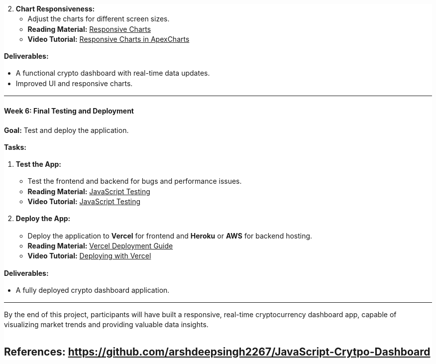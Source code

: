 2. **Chart Responsiveness:**  
   - Adjust the charts for different screen sizes.  
   - **Reading Material:** [Responsive Charts](https://apexcharts.com/docs/responsive/)  
   - **Video Tutorial:** [Responsive Charts in ApexCharts](https://www.youtube.com/watch?v=2v9pt6yw9qE)

**Deliverables:**
- A functional crypto dashboard with real-time data updates.
- Improved UI and responsive charts.

---

#### **Week 6: Final Testing and Deployment**
**Goal:** Test and deploy the application.

**Tasks:**
1. **Test the App:**  
   - Test the frontend and backend for bugs and performance issues.  
   - **Reading Material:** [JavaScript Testing](https://jestjs.io/docs/en/getting-started)  
   - **Video Tutorial:** [JavaScript Testing](https://www.youtube.com/watch?v=Fdf5aY4S9dA)

2. **Deploy the App:**  
   - Deploy the application to **Vercel** for frontend and **Heroku** or **AWS** for backend hosting.  
   - **Reading Material:** [Vercel Deployment Guide](https://vercel.com/docs)  
   - **Video Tutorial:** [Deploying with Vercel](https://www.youtube.com/watch?v=kcPB2DrjW2s)

**Deliverables:**
- A fully deployed crypto dashboard application.

---

By the end of this project, participants will have built a responsive, real-time cryptocurrency dashboard app, capable of visualizing market trends and providing valuable data insights.
## References: https://github.com/arshdeepsingh2267/JavaScript-Crytpo-Dashboard
